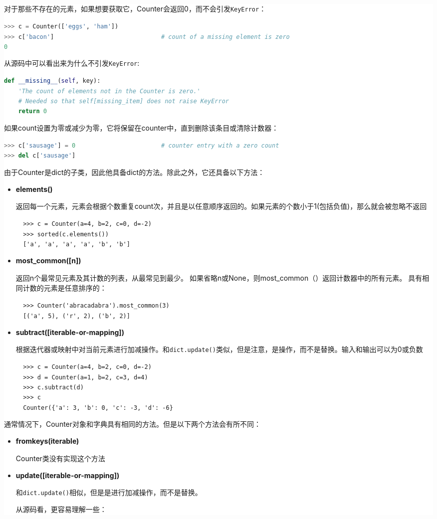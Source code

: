 对于那些不存在的元素，如果想要获取它，Counter会返回0，而不会引发`KeyError`：

```python
>>> c = Counter(['eggs', 'ham'])
>>> c['bacon']                              # count of a missing element is zero
0
```
从源码中可以看出来为什么不引发`KeyError`:

```python
def __missing__(self, key):
    'The count of elements not in the Counter is zero.'
    # Needed so that self[missing_item] does not raise KeyError
    return 0
```

如果count设置为零或减少为零，它将保留在counter中，直到删除该条目或清除计数器：

```python
>>> c['sausage'] = 0                        # counter entry with a zero count
>>> del c['sausage']  
```

由于Counter是dict的子类，因此他具备dict的方法。除此之外，它还具备以下方法：

- **elements()**

	返回每一个元素，元素会根据个数重复count次，并且是以任意顺序返回的。如果元素的个数小于1(包括负值)，那么就会被忽略不返回

		>>> c = Counter(a=4, b=2, c=0, d=-2)
		>>> sorted(c.elements())
		['a', 'a', 'a', 'a', 'b', 'b']

- **most_common([n])**

	返回n个最常见元素及其计数的列表，从最常见到最少。 如果省略n或None，则most_common（）返回计数器中的所有元素。 具有相同计数的元素是任意排序的：

		>>> Counter('abracadabra').most_common(3)  
		[('a', 5), ('r', 2), ('b', 2)]

- **subtract([iterable-or-mapping])**

	根据迭代器或映射中对当前元素进行加减操作。和`dict.update()`类似，但是注意，是操作，而不是替换。输入和输出可以为0或负数

		>>> c = Counter(a=4, b=2, c=0, d=-2)
		>>> d = Counter(a=1, b=2, c=3, d=4)
		>>> c.subtract(d)
		>>> c
		Counter({'a': 3, 'b': 0, 'c': -3, 'd': -6}

通常情况下，Counter对象和字典具有相同的方法。但是以下两个方法会有所不同：

- **fromkeys(iterable)**

	Counter类没有实现这个方法


- **update([iterable-or-mapping])**

	和`dict.update()`相似，但是是进行加减操作，而不是替换。

	从源码看，更容易理解一些：
